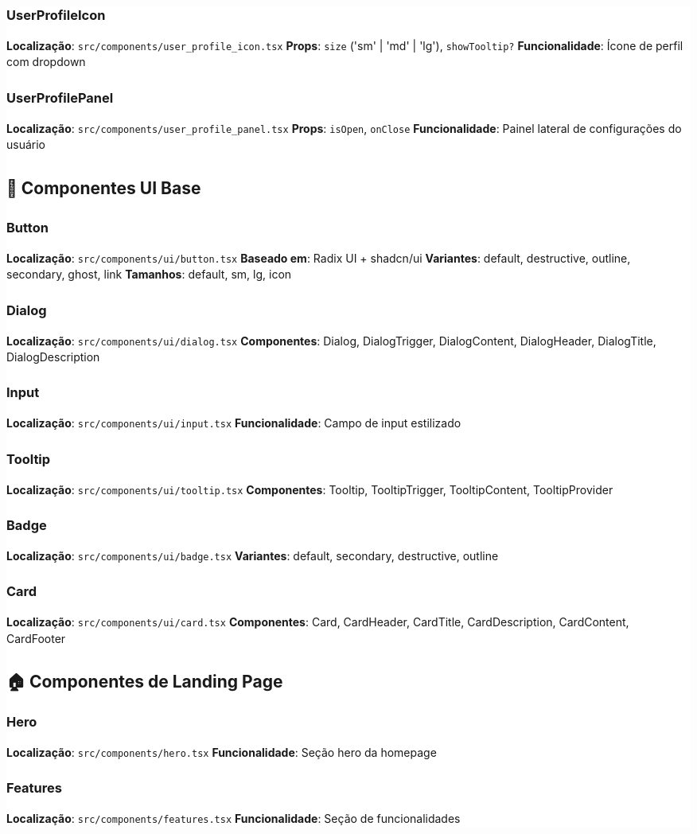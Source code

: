 ### UserProfileIcon
**Localização**: `src/components/user_profile_icon.tsx`
**Props**: `size` ('sm' | 'md' | 'lg'), `showTooltip?`
**Funcionalidade**: Ícone de perfil com dropdown

### UserProfilePanel
**Localização**: `src/components/user_profile_panel.tsx`
**Props**: `isOpen`, `onClose`
**Funcionalidade**: Painel lateral de configurações do usuário

## 🎨 Componentes UI Base

### Button
**Localização**: `src/components/ui/button.tsx`
**Baseado em**: Radix UI + shadcn/ui
**Variantes**: default, destructive, outline, secondary, ghost, link
**Tamanhos**: default, sm, lg, icon

### Dialog
**Localização**: `src/components/ui/dialog.tsx`
**Componentes**: Dialog, DialogTrigger, DialogContent, DialogHeader, DialogTitle, DialogDescription

### Input
**Localização**: `src/components/ui/input.tsx`
**Funcionalidade**: Campo de input estilizado

### Tooltip
**Localização**: `src/components/ui/tooltip.tsx`
**Componentes**: Tooltip, TooltipTrigger, TooltipContent, TooltipProvider

### Badge
**Localização**: `src/components/ui/badge.tsx`
**Variantes**: default, secondary, destructive, outline

### Card
**Localização**: `src/components/ui/card.tsx`
**Componentes**: Card, CardHeader, CardTitle, CardDescription, CardContent, CardFooter

## 🏠 Componentes de Landing Page

### Hero
**Localização**: `src/components/hero.tsx`
**Funcionalidade**: Seção hero da homepage

### Features
**Localização**: `src/components/features.tsx`
**Funcionalidade**: Seção de funcionalidades
